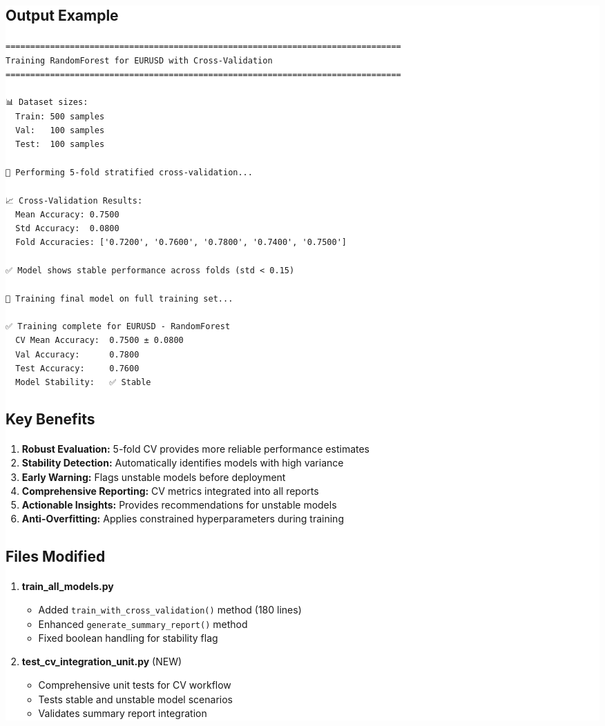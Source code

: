 ## Output Example

```
================================================================================
Training RandomForest for EURUSD with Cross-Validation
================================================================================

📊 Dataset sizes:
  Train: 500 samples
  Val:   100 samples
  Test:  100 samples

🔄 Performing 5-fold stratified cross-validation...

📈 Cross-Validation Results:
  Mean Accuracy: 0.7500
  Std Accuracy:  0.0800
  Fold Accuracies: ['0.7200', '0.7600', '0.7800', '0.7400', '0.7500']

✅ Model shows stable performance across folds (std < 0.15)

🎯 Training final model on full training set...

✅ Training complete for EURUSD - RandomForest
  CV Mean Accuracy:  0.7500 ± 0.0800
  Val Accuracy:      0.7800
  Test Accuracy:     0.7600
  Model Stability:   ✅ Stable
```

## Key Benefits

1. **Robust Evaluation:** 5-fold CV provides more reliable performance estimates
2. **Stability Detection:** Automatically identifies models with high variance
3. **Early Warning:** Flags unstable models before deployment
4. **Comprehensive Reporting:** CV metrics integrated into all reports
5. **Actionable Insights:** Provides recommendations for unstable models
6. **Anti-Overfitting:** Applies constrained hyperparameters during training

## Files Modified

1. **train_all_models.py**
   - Added `train_with_cross_validation()` method (180 lines)
   - Enhanced `generate_summary_report()` method
   - Fixed boolean handling for stability flag

2. **test_cv_integration_unit.py** (NEW)
   - Comprehensive unit tests for CV workflow
   - Tests stable and unstable model scenarios
   - Validates summary report integration
